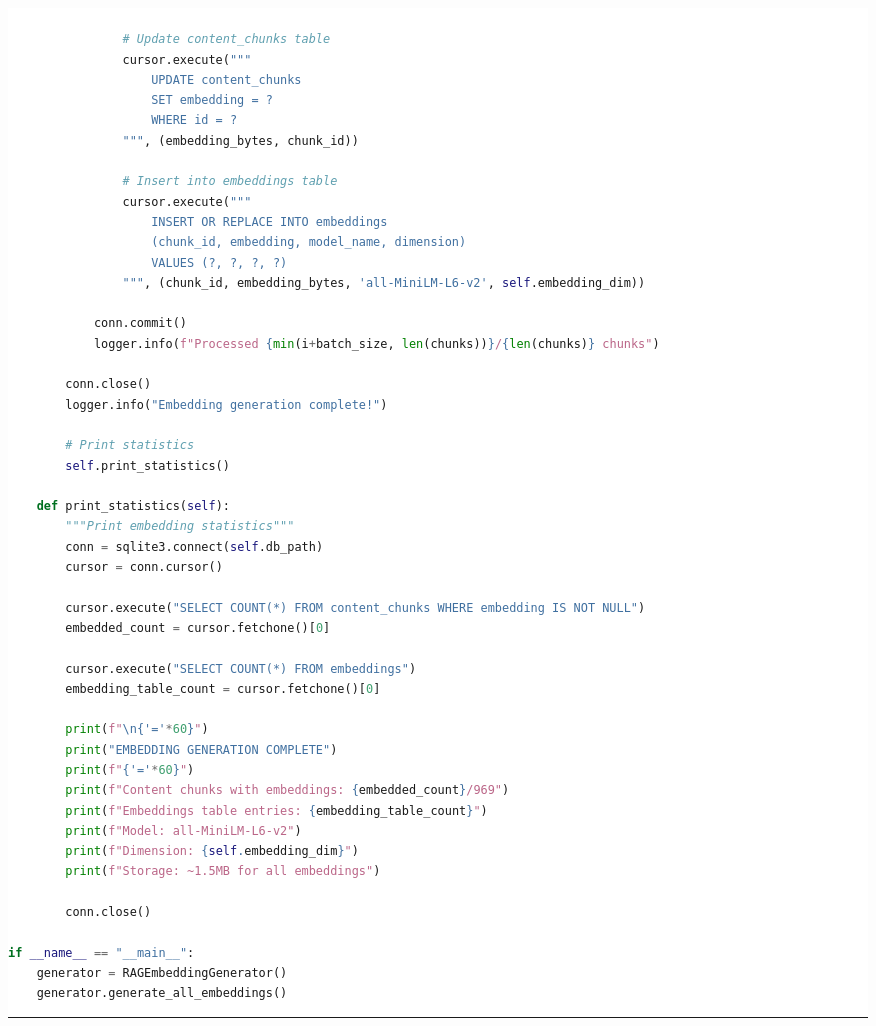 ```python
                
                # Update content_chunks table
                cursor.execute("""
                    UPDATE content_chunks 
                    SET embedding = ? 
                    WHERE id = ?
                """, (embedding_bytes, chunk_id))
                
                # Insert into embeddings table
                cursor.execute("""
                    INSERT OR REPLACE INTO embeddings 
                    (chunk_id, embedding, model_name, dimension)
                    VALUES (?, ?, ?, ?)
                """, (chunk_id, embedding_bytes, 'all-MiniLM-L6-v2', self.embedding_dim))
            
            conn.commit()
            logger.info(f"Processed {min(i+batch_size, len(chunks))}/{len(chunks)} chunks")
        
        conn.close()
        logger.info("Embedding generation complete!")
        
        # Print statistics
        self.print_statistics()
        
    def print_statistics(self):
        """Print embedding statistics"""
        conn = sqlite3.connect(self.db_path)
        cursor = conn.cursor()
        
        cursor.execute("SELECT COUNT(*) FROM content_chunks WHERE embedding IS NOT NULL")
        embedded_count = cursor.fetchone()[0]
        
        cursor.execute("SELECT COUNT(*) FROM embeddings")
        embedding_table_count = cursor.fetchone()[0]
        
        print(f"\n{'='*60}")
        print("EMBEDDING GENERATION COMPLETE")
        print(f"{'='*60}")
        print(f"Content chunks with embeddings: {embedded_count}/969")
        print(f"Embeddings table entries: {embedding_table_count}")
        print(f"Model: all-MiniLM-L6-v2")
        print(f"Dimension: {self.embedding_dim}")
        print(f"Storage: ~1.5MB for all embeddings")
        
        conn.close()

if __name__ == "__main__":
    generator = RAGEmbeddingGenerator()
    generator.generate_all_embeddings()
```

---